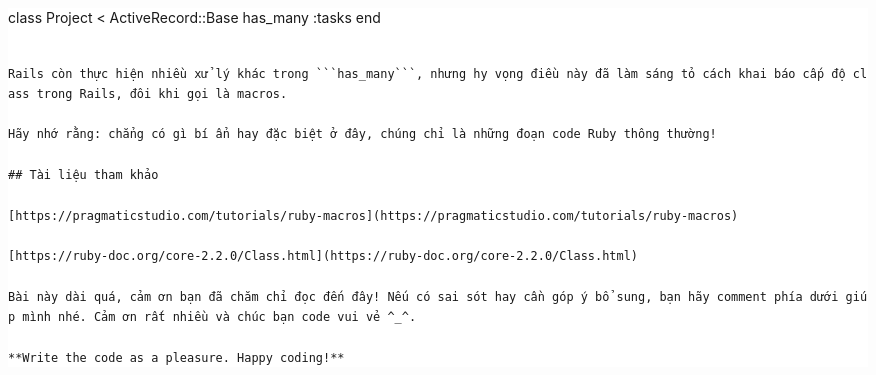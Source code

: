 class Project < ActiveRecord::Base
  has_many :tasks
end
```

Rails còn thực hiện nhiều xử lý khác trong ```has_many```, nhưng hy vọng điều này đã làm sáng tỏ cách khai báo cấp độ class trong Rails, đôi khi gọi là macros.

Hãy nhớ rằng: chẳng có gì bí ẩn hay đặc biệt ở đây, chúng chỉ là những đoạn code Ruby thông thường!

## Tài liệu tham khảo

[https://pragmaticstudio.com/tutorials/ruby-macros](https://pragmaticstudio.com/tutorials/ruby-macros)

[https://ruby-doc.org/core-2.2.0/Class.html](https://ruby-doc.org/core-2.2.0/Class.html)

Bài này dài quá, cảm ơn bạn đã chăm chỉ đọc đến đây! Nếu có sai sót hay cần góp ý bổ sung, bạn hãy comment phía dưới giúp mình nhé. Cảm ơn rất nhiều và chúc bạn code vui vẻ ^_^.

**Write the code as a pleasure. Happy coding!**

